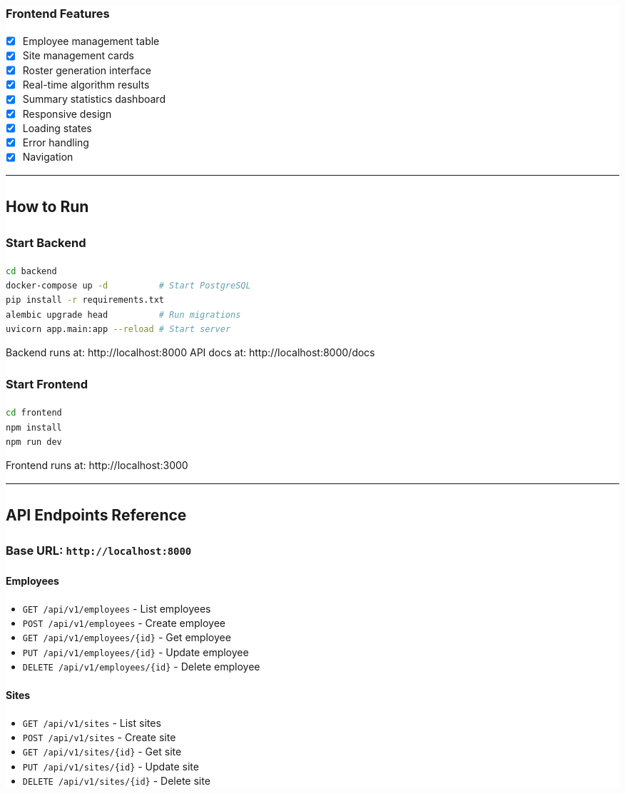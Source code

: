 ### Frontend Features
- [x] Employee management table
- [x] Site management cards
- [x] Roster generation interface
- [x] Real-time algorithm results
- [x] Summary statistics dashboard
- [x] Responsive design
- [x] Loading states
- [x] Error handling
- [x] Navigation

---

## How to Run

### Start Backend
```bash
cd backend
docker-compose up -d          # Start PostgreSQL
pip install -r requirements.txt
alembic upgrade head          # Run migrations
uvicorn app.main:app --reload # Start server
```

Backend runs at: http://localhost:8000
API docs at: http://localhost:8000/docs

### Start Frontend
```bash
cd frontend
npm install
npm run dev
```

Frontend runs at: http://localhost:3000

---

## API Endpoints Reference

### Base URL: `http://localhost:8000`

#### Employees
- `GET /api/v1/employees` - List employees
- `POST /api/v1/employees` - Create employee
- `GET /api/v1/employees/{id}` - Get employee
- `PUT /api/v1/employees/{id}` - Update employee
- `DELETE /api/v1/employees/{id}` - Delete employee

#### Sites
- `GET /api/v1/sites` - List sites
- `POST /api/v1/sites` - Create site
- `GET /api/v1/sites/{id}` - Get site
- `PUT /api/v1/sites/{id}` - Update site
- `DELETE /api/v1/sites/{id}` - Delete site
